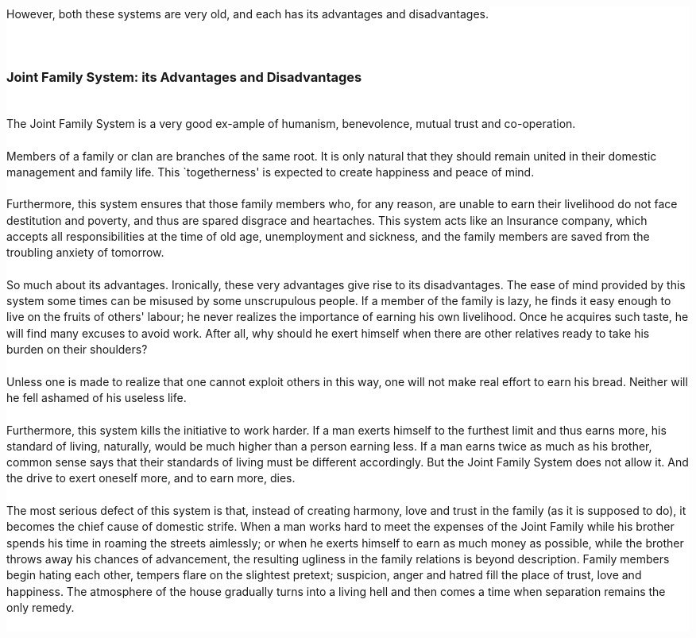  However, both these systems are very old, and each has its advantages
and disadvantages.

 

### Joint Family System: its Advantages and Disadvantages

   
 The Joint Family System is a very good ex-ample of humanism,
benevolence, mutual trust and co-operation.  
    
 Members of a family or clan are branches of the same root. It is only
natural that they should remain united in their domestic management and
family life. This \`togetherness' is expected to create happiness and
peace of mind.  
    
 Furthermore, this system ensures that those family members who, for any
reason, are unable to earn their livelihood do not face destitution and
poverty, and thus are spared disgrace and heartaches. This system acts
like an Insurance company, which accepts all responsibilities at the
time of old age, unemployment and sickness, and the family members are
saved from the troubling anxiety of tomorrow.  
    
 So much about its advantages. Ironically, these very advantages give
rise to its disadvantages. The ease of mind provided by this system some
times can be misused by some unscrupulous people. If a member of the
family is lazy, he finds it easy enough to live on the fruits of others'
labour; he never realizes the importance of earning his own livelihood.
Once he acquires such taste, he will find many excuses to avoid work.
After all, why should he exert himself when there are other relatives
ready to take his burden on their shoulders?  
    
 Unless one is made to realize that one cannot exploit others in this
way, one will not make real effort to earn his bread. Neither will he
fell ashamed of his useless life.  
    
 Furthermore, this system kills the initiative to work harder. If a man
exerts himself to the furthest limit and thus earns more, his standard
of living, naturally, would be much higher than a person earning less.
If a man earns twice as much as his brother, common sense says that
their standards of living must be different accordingly. But the Joint
Family System does not allow it. And the drive to exert oneself more,
and to earn more, dies.  
    
 The most serious defect of this system is that, instead of creating
harmony, love and trust in the family (as it is supposed to do), it
becomes the chief cause of domestic strife. When a man works hard to
meet the expenses of the Joint Family while his brother spends his time
in roaming the streets aimlessly; or when he exerts himself to earn as
much money as possible, while the brother throws away his chances of
advancement, the resulting ugliness in the family relations is beyond
description. Family members begin hating each other, tempers flare on
the slightest pretext; suspicion, anger and hatred fill the place of
trust, love and happiness. The atmosphere of the house gradually turns
into a living hell and then comes a time when separation remains the
only remedy.  
    